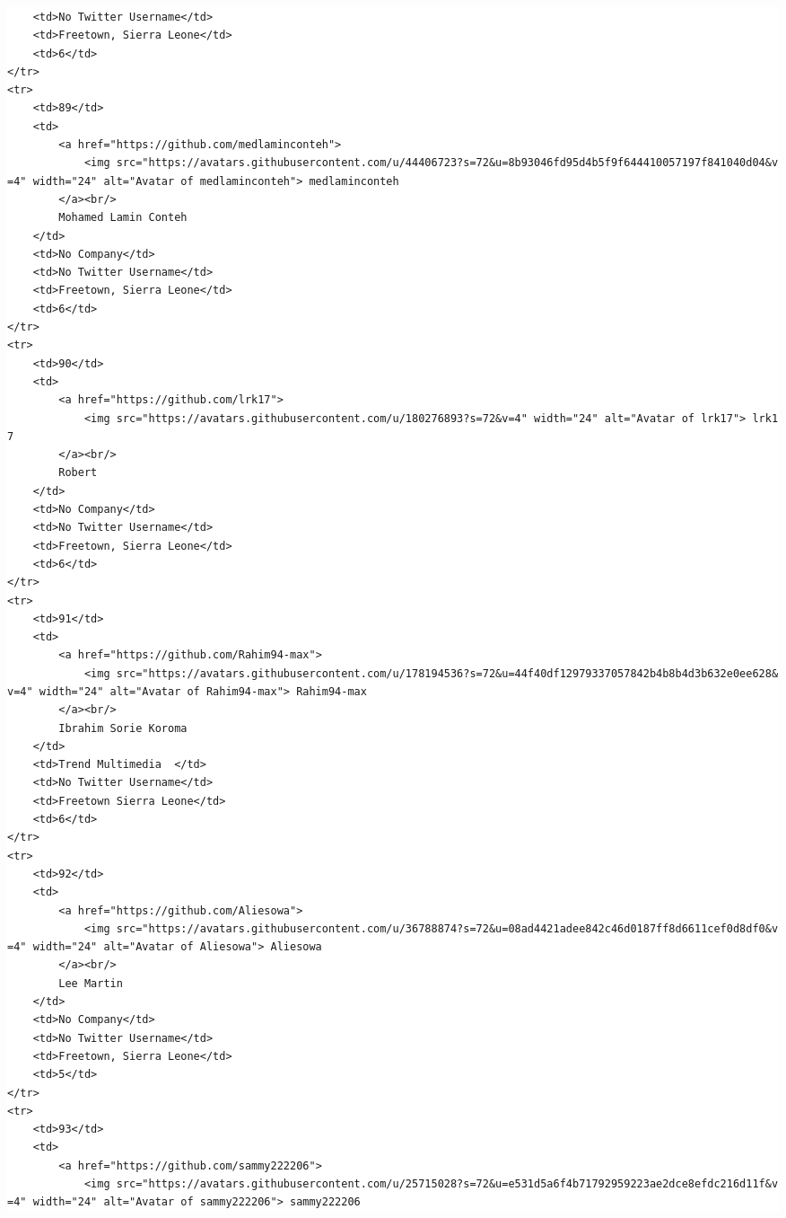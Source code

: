 		<td>No Twitter Username</td>
		<td>Freetown, Sierra Leone</td>
		<td>6</td>
	</tr>
	<tr>
		<td>89</td>
		<td>
			<a href="https://github.com/medlaminconteh">
				<img src="https://avatars.githubusercontent.com/u/44406723?s=72&u=8b93046fd95d4b5f9f644410057197f841040d04&v=4" width="24" alt="Avatar of medlaminconteh"> medlaminconteh
			</a><br/>
			Mohamed Lamin Conteh
		</td>
		<td>No Company</td>
		<td>No Twitter Username</td>
		<td>Freetown, Sierra Leone</td>
		<td>6</td>
	</tr>
	<tr>
		<td>90</td>
		<td>
			<a href="https://github.com/lrk17">
				<img src="https://avatars.githubusercontent.com/u/180276893?s=72&v=4" width="24" alt="Avatar of lrk17"> lrk17
			</a><br/>
			Robert
		</td>
		<td>No Company</td>
		<td>No Twitter Username</td>
		<td>Freetown, Sierra Leone</td>
		<td>6</td>
	</tr>
	<tr>
		<td>91</td>
		<td>
			<a href="https://github.com/Rahim94-max">
				<img src="https://avatars.githubusercontent.com/u/178194536?s=72&u=44f40df12979337057842b4b8b4d3b632e0ee628&v=4" width="24" alt="Avatar of Rahim94-max"> Rahim94-max
			</a><br/>
			Ibrahim Sorie Koroma
		</td>
		<td>Trend Multimedia  </td>
		<td>No Twitter Username</td>
		<td>Freetown Sierra Leone</td>
		<td>6</td>
	</tr>
	<tr>
		<td>92</td>
		<td>
			<a href="https://github.com/Aliesowa">
				<img src="https://avatars.githubusercontent.com/u/36788874?s=72&u=08ad4421adee842c46d0187ff8d6611cef0d8df0&v=4" width="24" alt="Avatar of Aliesowa"> Aliesowa
			</a><br/>
			Lee Martin
		</td>
		<td>No Company</td>
		<td>No Twitter Username</td>
		<td>Freetown, Sierra Leone</td>
		<td>5</td>
	</tr>
	<tr>
		<td>93</td>
		<td>
			<a href="https://github.com/sammy222206">
				<img src="https://avatars.githubusercontent.com/u/25715028?s=72&u=e531d5a6f4b71792959223ae2dce8efdc216d11f&v=4" width="24" alt="Avatar of sammy222206"> sammy222206